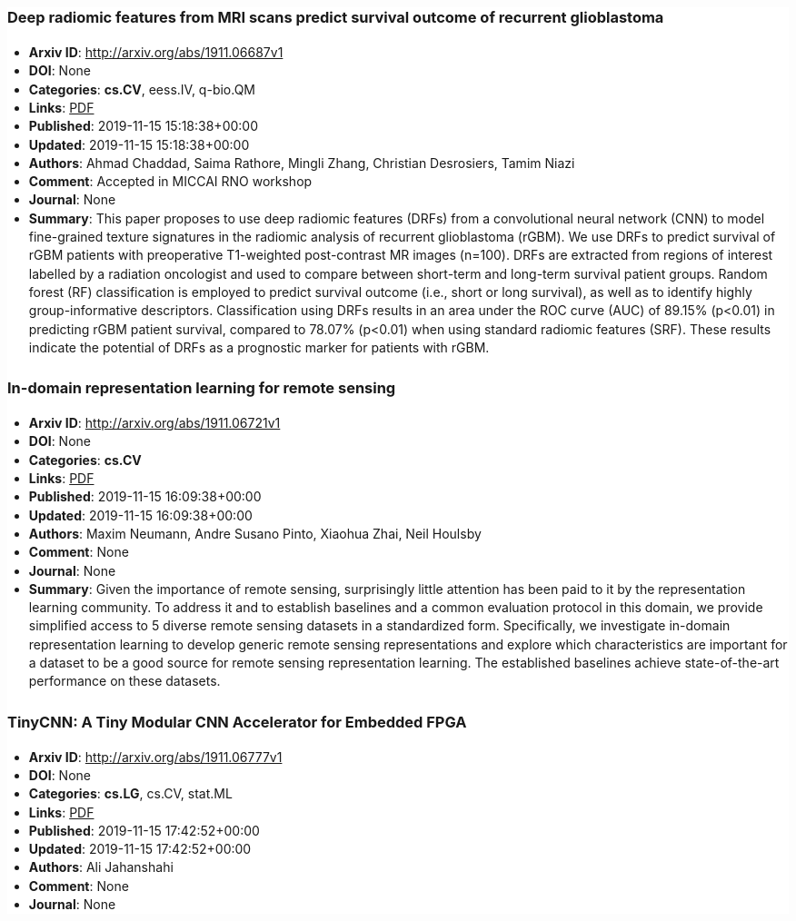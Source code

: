 

### Deep radiomic features from MRI scans predict survival outcome of recurrent glioblastoma
- **Arxiv ID**: http://arxiv.org/abs/1911.06687v1
- **DOI**: None
- **Categories**: **cs.CV**, eess.IV, q-bio.QM
- **Links**: [PDF](http://arxiv.org/pdf/1911.06687v1)
- **Published**: 2019-11-15 15:18:38+00:00
- **Updated**: 2019-11-15 15:18:38+00:00
- **Authors**: Ahmad Chaddad, Saima Rathore, Mingli Zhang, Christian Desrosiers, Tamim Niazi
- **Comment**: Accepted in MICCAI RNO workshop
- **Journal**: None
- **Summary**: This paper proposes to use deep radiomic features (DRFs) from a convolutional neural network (CNN) to model fine-grained texture signatures in the radiomic analysis of recurrent glioblastoma (rGBM). We use DRFs to predict survival of rGBM patients with preoperative T1-weighted post-contrast MR images (n=100). DRFs are extracted from regions of interest labelled by a radiation oncologist and used to compare between short-term and long-term survival patient groups. Random forest (RF) classification is employed to predict survival outcome (i.e., short or long survival), as well as to identify highly group-informative descriptors. Classification using DRFs results in an area under the ROC curve (AUC) of 89.15% (p<0.01) in predicting rGBM patient survival, compared to 78.07% (p<0.01) when using standard radiomic features (SRF). These results indicate the potential of DRFs as a prognostic marker for patients with rGBM.



### In-domain representation learning for remote sensing
- **Arxiv ID**: http://arxiv.org/abs/1911.06721v1
- **DOI**: None
- **Categories**: **cs.CV**
- **Links**: [PDF](http://arxiv.org/pdf/1911.06721v1)
- **Published**: 2019-11-15 16:09:38+00:00
- **Updated**: 2019-11-15 16:09:38+00:00
- **Authors**: Maxim Neumann, Andre Susano Pinto, Xiaohua Zhai, Neil Houlsby
- **Comment**: None
- **Journal**: None
- **Summary**: Given the importance of remote sensing, surprisingly little attention has been paid to it by the representation learning community. To address it and to establish baselines and a common evaluation protocol in this domain, we provide simplified access to 5 diverse remote sensing datasets in a standardized form. Specifically, we investigate in-domain representation learning to develop generic remote sensing representations and explore which characteristics are important for a dataset to be a good source for remote sensing representation learning. The established baselines achieve state-of-the-art performance on these datasets.



### TinyCNN: A Tiny Modular CNN Accelerator for Embedded FPGA
- **Arxiv ID**: http://arxiv.org/abs/1911.06777v1
- **DOI**: None
- **Categories**: **cs.LG**, cs.CV, stat.ML
- **Links**: [PDF](http://arxiv.org/pdf/1911.06777v1)
- **Published**: 2019-11-15 17:42:52+00:00
- **Updated**: 2019-11-15 17:42:52+00:00
- **Authors**: Ali Jahanshahi
- **Comment**: None
- **Journal**: None